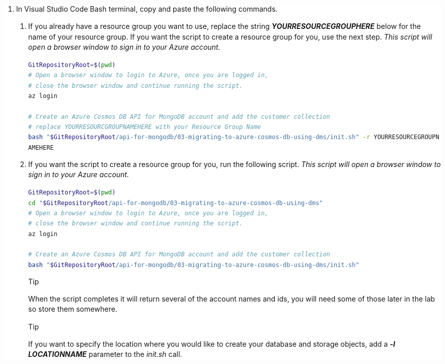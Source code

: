 
1. In Visual Studio Code Bash terminal, copy and paste the following commands.

    1. If you already have a resource group you want to use, replace the string ***YOURRESOURCEGROUPHERE*** below for the name of your resource group. If you want the script to create a resource group for you, use the next step. *This script will open a browser window to sign in to your Azure account.*

        ```bash
        GitRepositoryRoot=$(pwd)
        # Open a browser window to login to Azure, once you are logged in,
        # close the browser window and continue running the script.
        az login
        
        # Create an Azure Cosmos DB API for MongoDB account and add the customer collection
        # replace YOURRESOURCGROUPNAMEHERE with your Resource Group Name 
        bash "$GitRepositoryRoot/api-for-mongodb/03-migrating-to-azure-cosmos-db-using-dms/init.sh" -r YOURRESOURCEGROUPNAMEHERE
        ```

    1. If you want the script to create a resource group for you, run the following script. *This script will open a browser window to sign in to your Azure account.*

        ```bash
        GitRepositoryRoot=$(pwd)
        cd "$GitRepositoryRoot/api-for-mongodb/03-migrating-to-azure-cosmos-db-using-dms"
        # Open a browser window to login to Azure, once you are logged in,
        # close the browser window and continue running the script.
        az login
        
        # Create an Azure Cosmos DB API for MongoDB account and add the customer collection
        bash "$GitRepositoryRoot/api-for-mongodb/03-migrating-to-azure-cosmos-db-using-dms/init.sh"
        ```

        > [!Tip]
        > When the script completes it will return several of the account names and ids, you will need some of those later in the lab so store them somewhere.

        > [!Tip]
        > If you want to specify the location where you would like to create your database and storage objects, add a ***-l LOCATIONNAME*** parameter to the *init.sh* call.
